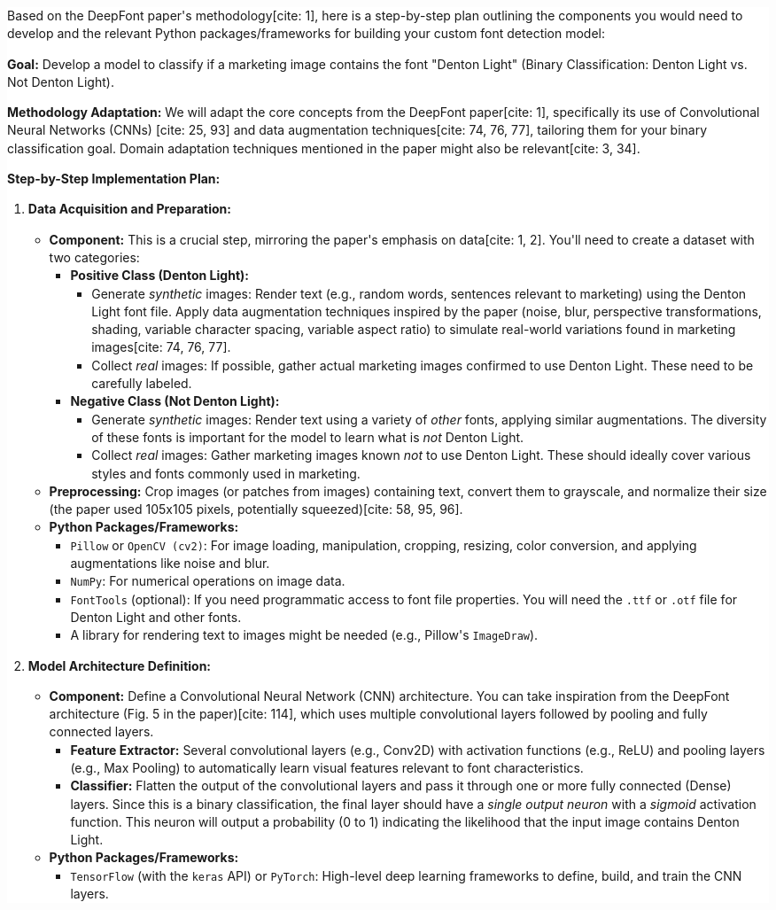 Based on the DeepFont paper's methodology[cite: 1], here is a step-by-step plan outlining the components you would need to develop and the relevant Python packages/frameworks for building your custom font detection model:

**Goal:** Develop a model to classify if a marketing image contains the font "Denton Light" (Binary Classification: Denton Light vs. Not Denton Light).

**Methodology Adaptation:** We will adapt the core concepts from the DeepFont paper[cite: 1], specifically its use of Convolutional Neural Networks (CNNs) [cite: 25, 93] and data augmentation techniques[cite: 74, 76, 77], tailoring them for your binary classification goal. Domain adaptation techniques mentioned in the paper might also be relevant[cite: 3, 34].

**Step-by-Step Implementation Plan:**

1.  **Data Acquisition and Preparation:**
    * **Component:** This is a crucial step, mirroring the paper's emphasis on data[cite: 1, 2]. You'll need to create a dataset with two categories:
        * **Positive Class (Denton Light):**
            * Generate *synthetic* images: Render text (e.g., random words, sentences relevant to marketing) using the Denton Light font file. Apply data augmentation techniques inspired by the paper (noise, blur, perspective transformations, shading, variable character spacing, variable aspect ratio) to simulate real-world variations found in marketing images[cite: 74, 76, 77].
            * Collect *real* images: If possible, gather actual marketing images confirmed to use Denton Light. These need to be carefully labeled.
        * **Negative Class (Not Denton Light):**
            * Generate *synthetic* images: Render text using a variety of *other* fonts, applying similar augmentations. The diversity of these fonts is important for the model to learn what is *not* Denton Light.
            * Collect *real* images: Gather marketing images known *not* to use Denton Light. These should ideally cover various styles and fonts commonly used in marketing.
    * **Preprocessing:** Crop images (or patches from images) containing text, convert them to grayscale, and normalize their size (the paper used 105x105 pixels, potentially squeezed)[cite: 58, 95, 96].
    * **Python Packages/Frameworks:**
        * `Pillow` or `OpenCV (cv2)`: For image loading, manipulation, cropping, resizing, color conversion, and applying augmentations like noise and blur.
        * `NumPy`: For numerical operations on image data.
        * `FontTools` (optional): If you need programmatic access to font file properties. You will need the `.ttf` or `.otf` file for Denton Light and other fonts.
        * A library for rendering text to images might be needed (e.g., Pillow's `ImageDraw`).

2.  **Model Architecture Definition:**
    * **Component:** Define a Convolutional Neural Network (CNN) architecture. You can take inspiration from the DeepFont architecture (Fig. 5 in the paper)[cite: 114], which uses multiple convolutional layers followed by pooling and fully connected layers.
        * **Feature Extractor:** Several convolutional layers (e.g., Conv2D) with activation functions (e.g., ReLU) and pooling layers (e.g., Max Pooling) to automatically learn visual features relevant to font characteristics.
        * **Classifier:** Flatten the output of the convolutional layers and pass it through one or more fully connected (Dense) layers. Since this is a binary classification, the final layer should have a *single output neuron* with a *sigmoid* activation function. This neuron will output a probability (0 to 1) indicating the likelihood that the input image contains Denton Light.
    * **Python Packages/Frameworks:**
        * `TensorFlow` (with the `keras` API) or `PyTorch`: High-level deep learning frameworks to define, build, and train the CNN layers.
